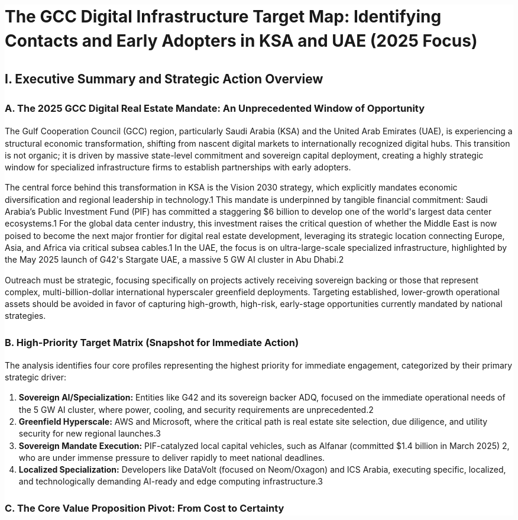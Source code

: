 

# **The GCC Digital Infrastructure Target Map: Identifying Contacts and Early Adopters in KSA and UAE (2025 Focus)**

## **I. Executive Summary and Strategic Action Overview**

### **A. The 2025 GCC Digital Real Estate Mandate: An Unprecedented Window of Opportunity**

The Gulf Cooperation Council (GCC) region, particularly Saudi Arabia (KSA) and the United Arab Emirates (UAE), is experiencing a structural economic transformation, shifting from nascent digital markets to internationally recognized digital hubs. This transition is not organic; it is driven by massive state-level commitment and sovereign capital deployment, creating a highly strategic window for specialized infrastructure firms to establish partnerships with early adopters.

The central force behind this transformation in KSA is the Vision 2030 strategy, which explicitly mandates economic diversification and regional leadership in technology.1 This mandate is underpinned by tangible financial commitment: Saudi Arabia’s Public Investment Fund (PIF) has committed a staggering $6 billion to develop one of the world's largest data center ecosystems.1 For the global data center industry, this investment raises the critical question of whether the Middle East is now poised to become the next major frontier for digital real estate development, leveraging its strategic location connecting Europe, Asia, and Africa via critical subsea cables.1 In the UAE, the focus is on ultra-large-scale specialized infrastructure, highlighted by the May 2025 launch of G42's Stargate UAE, a massive 5 GW AI cluster in Abu Dhabi.2

Outreach must be strategic, focusing specifically on projects actively receiving sovereign backing or those that represent complex, multi-billion-dollar international hyperscaler greenfield deployments. Targeting established, lower-growth operational assets should be avoided in favor of capturing high-growth, high-risk, early-stage opportunities currently mandated by national strategies.

### **B. High-Priority Target Matrix (Snapshot for Immediate Action)**

The analysis identifies four core profiles representing the highest priority for immediate engagement, categorized by their primary strategic driver:

1. **Sovereign AI/Specialization:** Entities like G42 and its sovereign backer ADQ, focused on the immediate operational needs of the 5 GW AI cluster, where power, cooling, and security requirements are unprecedented.2  
2. **Greenfield Hyperscale:** AWS and Microsoft, where the critical path is real estate site selection, due diligence, and utility security for new regional launches.3  
3. **Sovereign Mandate Execution:** PIF-catalyzed local capital vehicles, such as Alfanar (committed $1.4 billion in March 2025\) 2, who are under immense pressure to deliver rapidly to meet national deadlines.  
4. **Localized Specialization:** Developers like DataVolt (focused on Neom/Oxagon) and ICS Arabia, executing specific, localized, and technologically demanding AI-ready and edge computing infrastructure.3

### **C. The Core Value Proposition Pivot: From Cost to Certainty**
